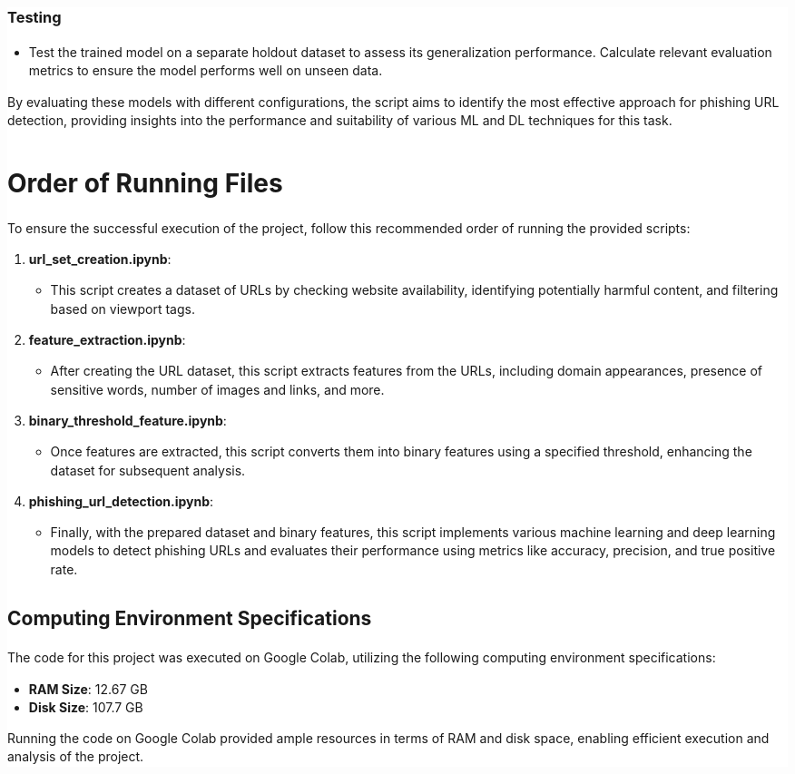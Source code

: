 ### Testing
- Test the trained model on a separate holdout dataset to assess its generalization performance. Calculate relevant evaluation metrics to ensure the model performs well on unseen data.


By evaluating these models with different configurations, the script aims to identify the most effective approach for phishing URL detection, providing insights into the performance and suitability of various ML and DL techniques for this task.


# Order of Running Files

To ensure the successful execution of the project, follow this recommended order of running the provided scripts:

1. **url_set_creation.ipynb**:
   - This script creates a dataset of URLs by checking website availability, identifying potentially harmful content, and filtering based on viewport tags.

2. **feature_extraction.ipynb**:
   - After creating the URL dataset, this script extracts features from the URLs, including domain appearances, presence of sensitive words, number of images and links, and more.

3. **binary_threshold_feature.ipynb**:
   - Once features are extracted, this script converts them into binary features using a specified threshold, enhancing the dataset for subsequent analysis.

4. **phishing_url_detection.ipynb**:
   - Finally, with the prepared dataset and binary features, this script implements various machine learning and deep learning models to detect phishing URLs and evaluates their performance using metrics like accuracy, precision, and true positive rate.

## Computing Environment Specifications

The code for this project was executed on Google Colab, utilizing the following computing environment specifications:

- **RAM Size**: 12.67 GB
- **Disk Size**: 107.7 GB

Running the code on Google Colab provided ample resources in terms of RAM and disk space, enabling efficient execution and analysis of the project.


